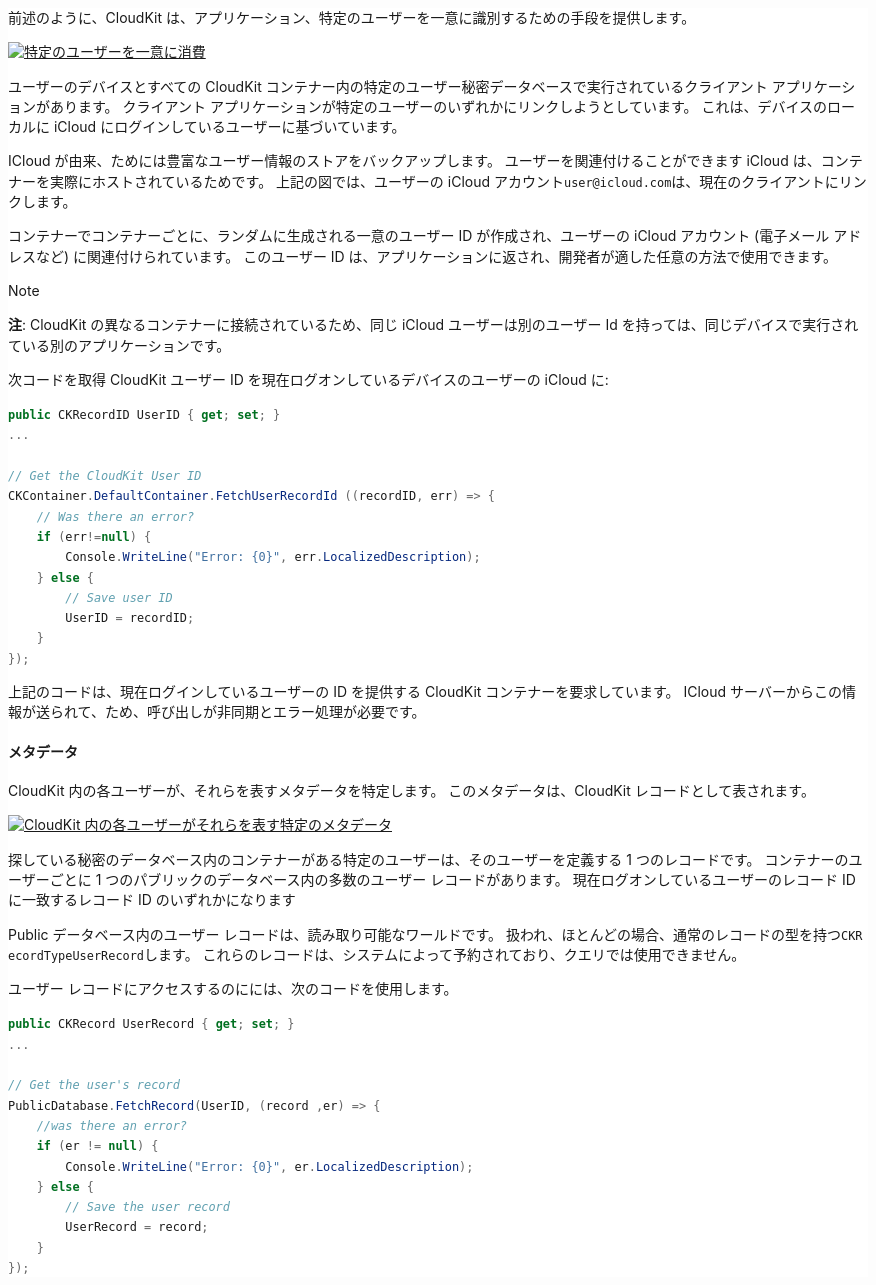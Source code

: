 前述のように、CloudKit は、アプリケーション、特定のユーザーを一意に識別するための手段を提供します。

 [![](intro-to-cloudkit-images/image40.png "特定のユーザーを一意に消費")](intro-to-cloudkit-images/image40.png#lightbox)

ユーザーのデバイスとすべての CloudKit コンテナー内の特定のユーザー秘密データベースで実行されているクライアント アプリケーションがあります。 クライアント アプリケーションが特定のユーザーのいずれかにリンクしようとしています。 これは、デバイスのローカルに iCloud にログインしているユーザーに基づいています。

ICloud が由来、ためには豊富なユーザー情報のストアをバックアップします。 ユーザーを関連付けることができます iCloud は、コンテナーを実際にホストされているためです。 上記の図では、ユーザーの iCloud アカウント`user@icloud.com`は、現在のクライアントにリンクします。

コンテナーでコンテナーごとに、ランダムに生成される一意のユーザー ID が作成され、ユーザーの iCloud アカウント (電子メール アドレスなど) に関連付けられています。 このユーザー ID は、アプリケーションに返され、開発者が適した任意の方法で使用できます。

> [!NOTE]
> **注**: CloudKit の異なるコンテナーに接続されているため、同じ iCloud ユーザーは別のユーザー Id を持っては、同じデバイスで実行されている別のアプリケーションです。

次コードを取得 CloudKit ユーザー ID を現在ログオンしているデバイスのユーザーの iCloud に:

```csharp
public CKRecordID UserID { get; set; }
...

// Get the CloudKit User ID
CKContainer.DefaultContainer.FetchUserRecordId ((recordID, err) => {
    // Was there an error?
    if (err!=null) {
        Console.WriteLine("Error: {0}", err.LocalizedDescription);
    } else {
        // Save user ID
        UserID = recordID;
    }
});
```

上記のコードは、現在ログインしているユーザーの ID を提供する CloudKit コンテナーを要求しています。 ICloud サーバーからこの情報が送られて、ため、呼び出しが非同期とエラー処理が必要です。

#### <a name="metadata"></a>メタデータ

CloudKit 内の各ユーザーが、それらを表すメタデータを特定します。 このメタデータは、CloudKit レコードとして表されます。

 [![](intro-to-cloudkit-images/image41.png "CloudKit 内の各ユーザーがそれらを表す特定のメタデータ")](intro-to-cloudkit-images/image41.png#lightbox)

探している秘密のデータベース内のコンテナーがある特定のユーザーは、そのユーザーを定義する 1 つのレコードです。 コンテナーのユーザーごとに 1 つのパブリックのデータベース内の多数のユーザー レコードがあります。 現在ログオンしているユーザーのレコード ID に一致するレコード ID のいずれかになります

Public データベース内のユーザー レコードは、読み取り可能なワールドです。 扱われ、ほとんどの場合、通常のレコードの型を持つ`CKRecordTypeUserRecord`します。 これらのレコードは、システムによって予約されており、クエリでは使用できません。

ユーザー レコードにアクセスするのにには、次のコードを使用します。

```csharp
public CKRecord UserRecord { get; set; }
...

// Get the user's record
PublicDatabase.FetchRecord(UserID, (record ,er) => {
    //was there an error?
    if (er != null) {
        Console.WriteLine("Error: {0}", er.LocalizedDescription);
    } else {
        // Save the user record
        UserRecord = record;
    }
});
```
